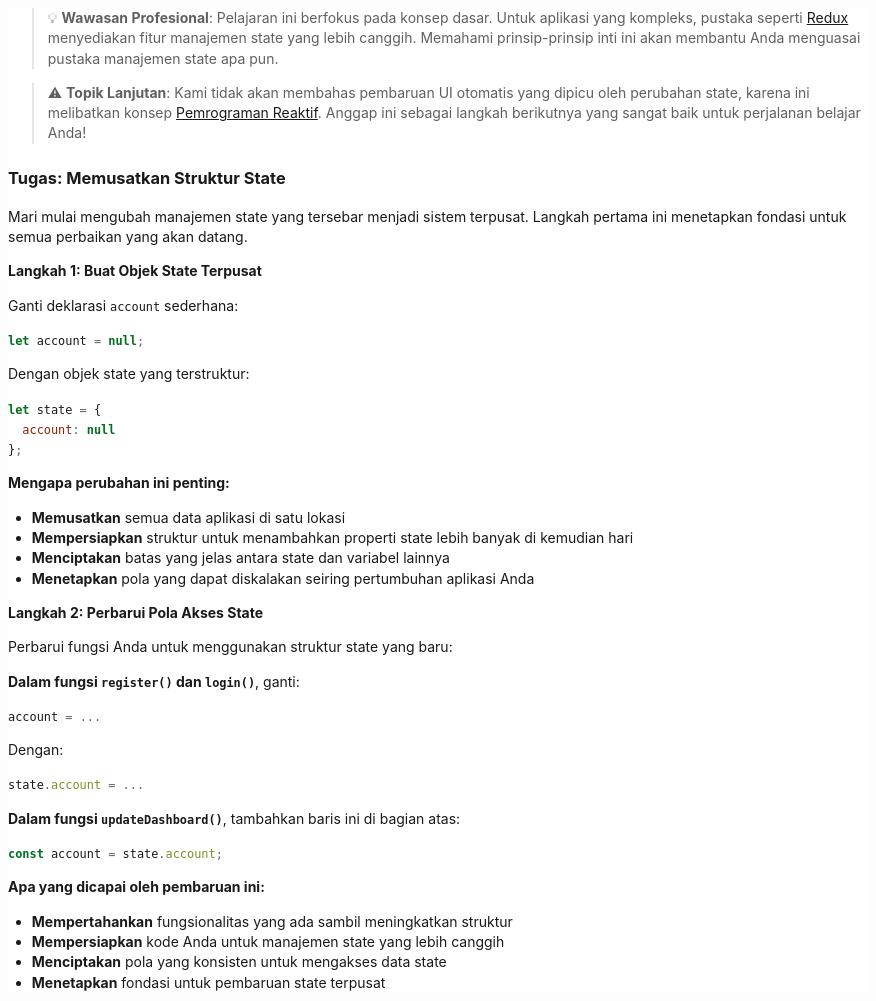 > 💡 **Wawasan Profesional**: Pelajaran ini berfokus pada konsep dasar. Untuk aplikasi yang kompleks, pustaka seperti [Redux](https://redux.js.org) menyediakan fitur manajemen state yang lebih canggih. Memahami prinsip-prinsip inti ini akan membantu Anda menguasai pustaka manajemen state apa pun.

> ⚠️ **Topik Lanjutan**: Kami tidak akan membahas pembaruan UI otomatis yang dipicu oleh perubahan state, karena ini melibatkan konsep [Pemrograman Reaktif](https://en.wikipedia.org/wiki/Reactive_programming). Anggap ini sebagai langkah berikutnya yang sangat baik untuk perjalanan belajar Anda!

### Tugas: Memusatkan Struktur State

Mari mulai mengubah manajemen state yang tersebar menjadi sistem terpusat. Langkah pertama ini menetapkan fondasi untuk semua perbaikan yang akan datang.

**Langkah 1: Buat Objek State Terpusat**

Ganti deklarasi `account` sederhana:

```js
let account = null;
```

Dengan objek state yang terstruktur:

```js
let state = {
  account: null
};
```

**Mengapa perubahan ini penting:**
- **Memusatkan** semua data aplikasi di satu lokasi
- **Mempersiapkan** struktur untuk menambahkan properti state lebih banyak di kemudian hari
- **Menciptakan** batas yang jelas antara state dan variabel lainnya
- **Menetapkan** pola yang dapat diskalakan seiring pertumbuhan aplikasi Anda

**Langkah 2: Perbarui Pola Akses State**

Perbarui fungsi Anda untuk menggunakan struktur state yang baru:

**Dalam fungsi `register()` dan `login()`**, ganti:
```js
account = ...
```

Dengan:
```js
state.account = ...
```

**Dalam fungsi `updateDashboard()`**, tambahkan baris ini di bagian atas:
```js
const account = state.account;
```

**Apa yang dicapai oleh pembaruan ini:**
- **Mempertahankan** fungsionalitas yang ada sambil meningkatkan struktur
- **Mempersiapkan** kode Anda untuk manajemen state yang lebih canggih
- **Menciptakan** pola yang konsisten untuk mengakses data state
- **Menetapkan** fondasi untuk pembaruan state terpusat
